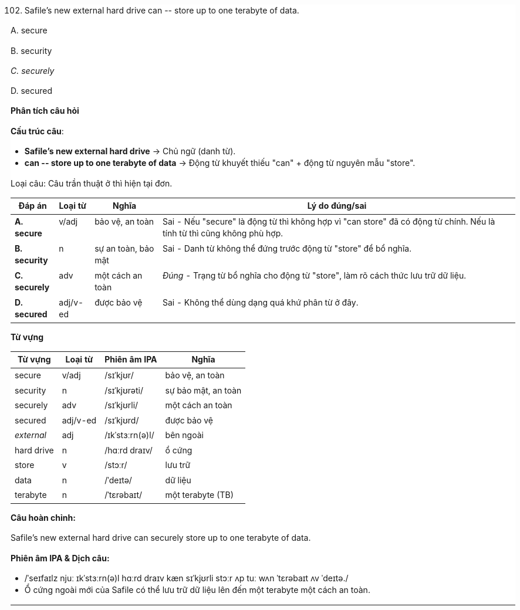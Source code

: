 
102. Safile’s new external hard drive can -- store up to one terabyte of data.

A. secure

B. security

*C. securely*

D. secured

**Phân tích câu hỏi**

**Cấu trúc câu**:
- **Safile’s new external hard drive** → Chủ ngữ (danh từ).
- **can -- store up to one terabyte of data** → Động từ khuyết thiếu "can" + động từ nguyên mẫu "store".

Loại câu: Câu trần thuật ở thì hiện tại đơn.

| Đáp án          | Loại từ  | Nghĩa               | Lý do đúng/sai                                                                                                         |
|-----------------|----------|---------------------|------------------------------------------------------------------------------------------------------------------------|
| **A. secure**   | v/adj    | bảo vệ, an toàn     | Sai - Nếu "secure" là động từ thì không hợp vì "can store" đã có động từ chính. Nếu là tính từ thì cũng không phù hợp. |
| **B. security** | n        | sự an toàn, bảo mật | Sai - Danh từ không thể đứng trước động từ "store" để bổ nghĩa.                                                        |
| **C. securely** | adv      | một cách an toàn    | *Đúng* - Trạng từ bổ nghĩa cho động từ "store", làm rõ cách thức lưu trữ dữ liệu.                                      |
| **D. secured**  | adj/v-ed | được bảo vệ         | Sai - Không thể dùng dạng quá khứ phân từ ở đây.                                                                       |

**Từ vựng**

| Từ vựng    | Loại từ  | Phiên âm IPA    | Nghĩa               |
|------------|----------|-----------------|---------------------|
| secure     | v/adj    | /sɪˈkjʊr/       | bảo vệ, an toàn     |
| security   | n        | /sɪˈkjʊrəti/    | sự bảo mật, an toàn |
| securely   | adv      | /sɪˈkjʊrli/     | một cách an toàn    |
| secured    | adj/v-ed | /sɪˈkjʊrd/      | được bảo vệ         |
| *external* | adj      | /ɪkˈstɜːrn(ə)l/ | bên ngoài           |
| hard drive | n        | /hɑːrd draɪv/   | ổ cứng              |
| store      | v        | /stɔːr/         | lưu trữ             |
| data       | n        | /ˈdeɪtə/        | dữ liệu             |
| terabyte   | n        | /ˈtɛrəbaɪt/     | một terabyte (TB)   |

**Câu hoàn chỉnh:**

Safile’s new external hard drive can securely store up to one terabyte of data.

**Phiên âm IPA & Dịch câu:**
- /ˈseɪfaɪlz njuː ɪkˈstɜːrn(ə)l hɑːrd draɪv kæn sɪˈkjʊrli stɔːr ʌp tuː wʌn ˈtɛrəbaɪt ʌv ˈdeɪtə./
- Ổ cứng ngoài mới của Safile có thể lưu trữ dữ liệu lên đến một terabyte một cách an toàn.

---